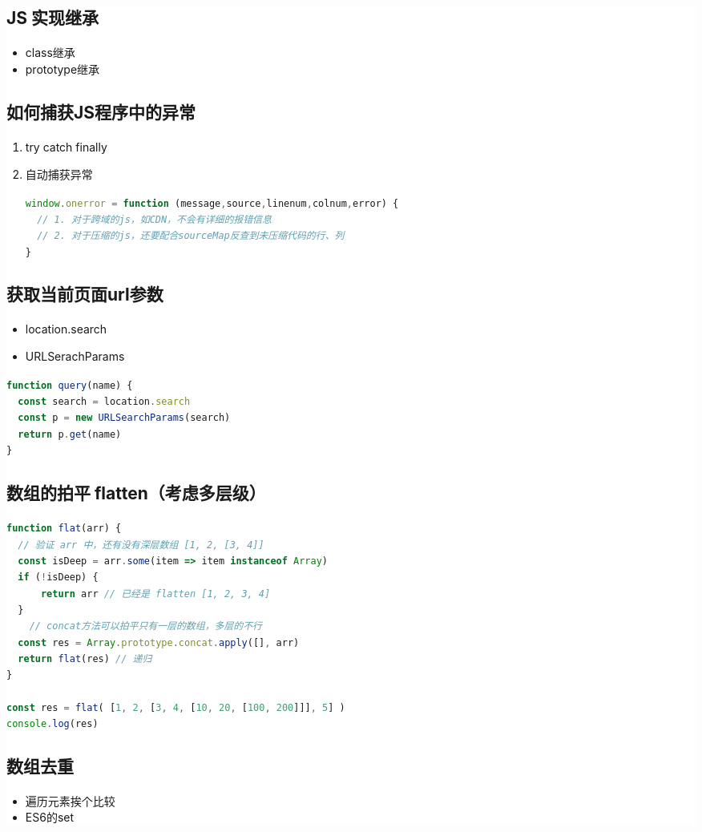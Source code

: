 ## JS 实现继承

- class继承
- prototype继承

## 如何捕获JS程序中的异常

1. try catch finally

2. 自动捕获异常 

   ```js
   window.onerror = function (message,source,linenum,colnum,error) {
     // 1. 对于跨域的js，如CDN，不会有详细的报错信息
     // 2. 对于压缩的js，还要配合sourceMap反查到未压缩代码的行、列
   }
   ```

## 获取当前页面url参数

- location.search

- URLSerachParams

```js
function query(name) {
  const search = location.search
  const p = new URLSearchParams(search)
  return p.get(name)
}
```

## 数组的拍平 flatten（考虑多层级）

```js
function flat(arr) {
  // 验证 arr 中，还有没有深层数组 [1, 2, [3, 4]]
  const isDeep = arr.some(item => item instanceof Array)
  if (!isDeep) {
      return arr // 已经是 flatten [1, 2, 3, 4]
  }
	// concat方法可以拍平只有一层的数组，多层的不行
  const res = Array.prototype.concat.apply([], arr)
  return flat(res) // 递归
}

const res = flat( [1, 2, [3, 4, [10, 20, [100, 200]]], 5] )
console.log(res)
```

## 数组去重

- 遍历元素挨个比较
- ES6的set

